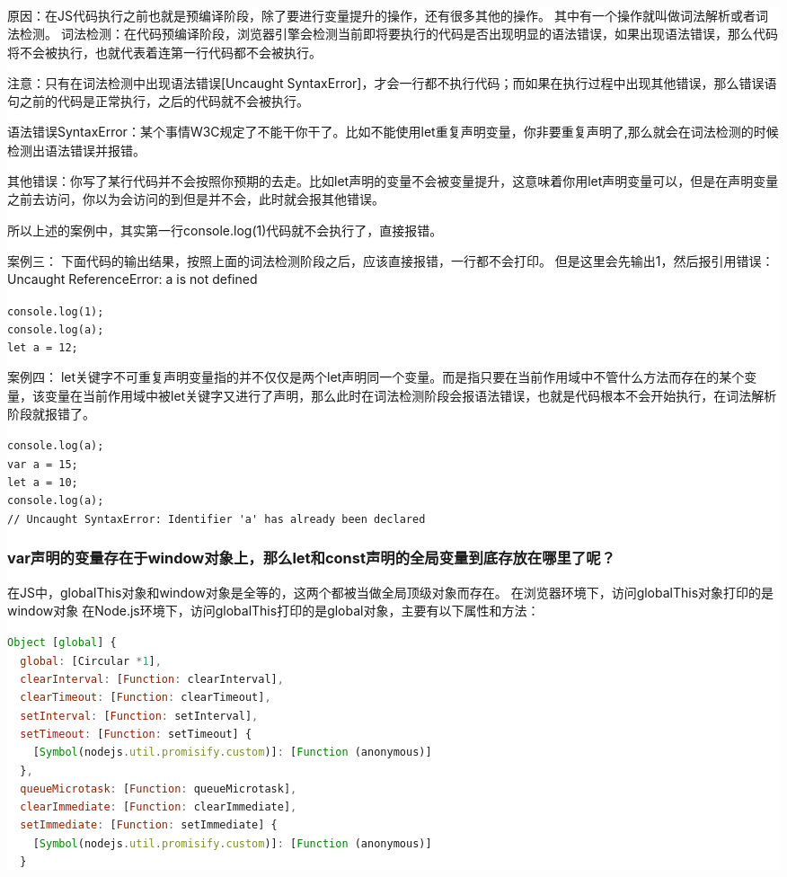 原因：在JS代码执行之前也就是预编译阶段，除了要进行变量提升的操作，还有很多其他的操作。
其中有一个操作就叫做词法解析或者词法检测。
词法检测：在代码预编译阶段，浏览器引擎会检测当前即将要执行的代码是否出现明显的语法错误，如果出现语法错误，那么代码将不会被执行，也就代表着连第一行代码都不会被执行。

注意：只有在词法检测中出现语法错误[Uncaught SyntaxError]，才会一行都不执行代码；而如果在执行过程中出现其他错误，那么错误语句之前的代码是正常执行，之后的代码就不会被执行。

语法错误SyntaxError：某个事情W3C规定了不能干你干了。比如不能使用let重复声明变量，你非要重复声明了,那么就会在词法检测的时候检测出语法错误并报错。

其他错误：你写了某行代码并不会按照你预期的去走。比如let声明的变量不会被变量提升，这意味着你用let声明变量可以，但是在声明变量之前去访问，你以为会访问的到但是并不会，此时就会报其他错误。


所以上述的案例中，其实第一行console.log(1)代码就不会执行了，直接报错。

案例三：
下面代码的输出结果，按照上面的词法检测阶段之后，应该直接报错，一行都不会打印。
但是这里会先输出1，然后报引用错误：Uncaught ReferenceError: a is not defined

```
console.log(1);
console.log(a);
let a = 12;
```

案例四：
let关键字不可重复声明变量指的并不仅仅是两个let声明同一个变量。而是指只要在当前作用域中不管什么方法而存在的某个变量，该变量在当前作用域中被let关键字又进行了声明，那么此时在词法检测阶段会报语法错误，也就是代码根本不会开始执行，在词法解析阶段就报错了。

```
console.log(a);
var a = 15;
let a = 10;
console.log(a);
// Uncaught SyntaxError: Identifier 'a' has already been declared

```

### var声明的变量存在于window对象上，那么let和const声明的全局变量到底存放在哪里了呢？

在JS中，globalThis对象和window对象是全等的，这两个都被当做全局顶级对象而存在。
在浏览器环境下，访问globalThis对象打印的是window对象
在Node.js环境下，访问globalThis打印的是global对象，主要有以下属性和方法：
```js
Object [global] {
  global: [Circular *1],
  clearInterval: [Function: clearInterval],
  clearTimeout: [Function: clearTimeout],
  setInterval: [Function: setInterval],
  setTimeout: [Function: setTimeout] {
    [Symbol(nodejs.util.promisify.custom)]: [Function (anonymous)]
  },
  queueMicrotask: [Function: queueMicrotask],
  clearImmediate: [Function: clearImmediate],
  setImmediate: [Function: setImmediate] {
    [Symbol(nodejs.util.promisify.custom)]: [Function (anonymous)]
  }
```
